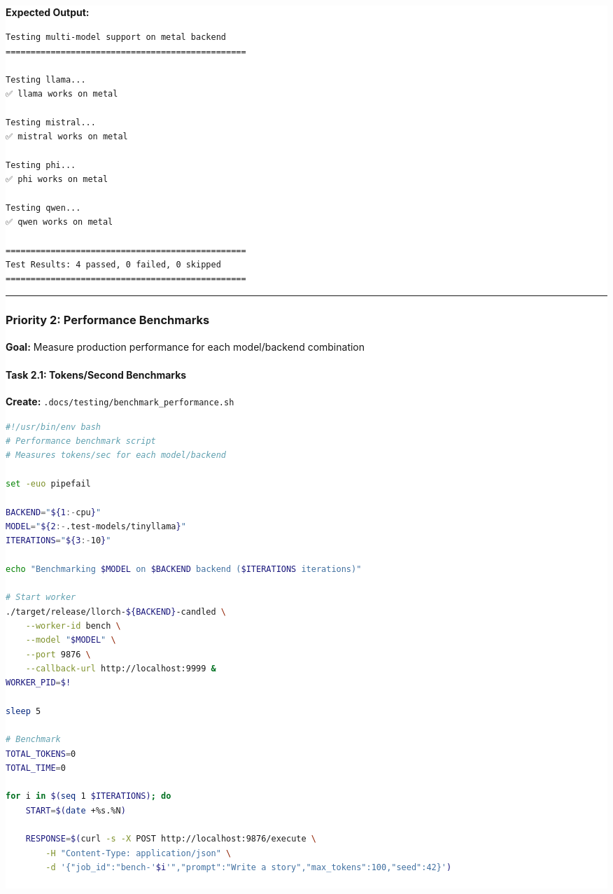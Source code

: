 **Expected Output:**
```
Testing multi-model support on metal backend
================================================

Testing llama...
✅ llama works on metal

Testing mistral...
✅ mistral works on metal

Testing phi...
✅ phi works on metal

Testing qwen...
✅ qwen works on metal

================================================
Test Results: 4 passed, 0 failed, 0 skipped
================================================
```

---

### Priority 2: Performance Benchmarks

**Goal:** Measure production performance for each model/backend combination

#### Task 2.1: Tokens/Second Benchmarks

**Create:** `.docs/testing/benchmark_performance.sh`

```bash
#!/usr/bin/env bash
# Performance benchmark script
# Measures tokens/sec for each model/backend

set -euo pipefail

BACKEND="${1:-cpu}"
MODEL="${2:-.test-models/tinyllama}"
ITERATIONS="${3:-10}"

echo "Benchmarking $MODEL on $BACKEND backend ($ITERATIONS iterations)"

# Start worker
./target/release/llorch-${BACKEND}-candled \
    --worker-id bench \
    --model "$MODEL" \
    --port 9876 \
    --callback-url http://localhost:9999 &
WORKER_PID=$!

sleep 5

# Benchmark
TOTAL_TOKENS=0
TOTAL_TIME=0

for i in $(seq 1 $ITERATIONS); do
    START=$(date +%s.%N)
    
    RESPONSE=$(curl -s -X POST http://localhost:9876/execute \
        -H "Content-Type: application/json" \
        -d '{"job_id":"bench-'$i'","prompt":"Write a story","max_tokens":100,"seed":42}')
    
```